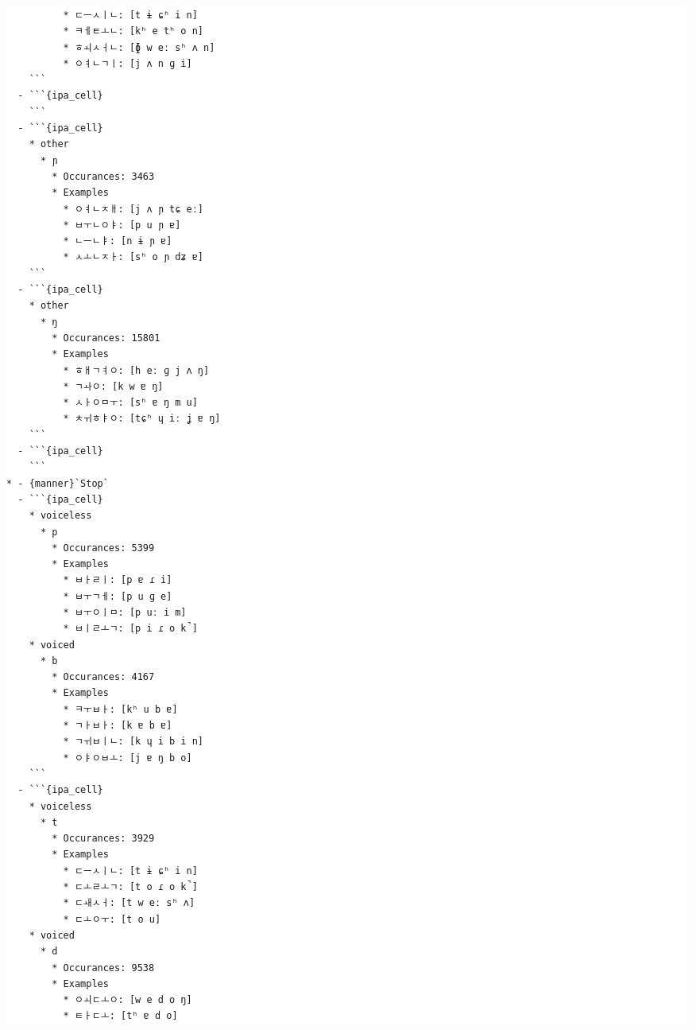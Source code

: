 ``````{list-table}
          * ㄷㅡㅅㅣㄴ: [t ɨ ɕʰ i n]
          * ㅋㅔㅌㅗㄴ: [kʰ e tʰ o n]
          * ㅎㅚㅅㅓㄴ: [ɸ w eː sʰ ʌ n]
          * ㅇㅕㄴㄱㅣ: [j ʌ n ɡ i]
    ```
  - ```{ipa_cell}
    ```
  - ```{ipa_cell}
    * other
      * ɲ
        * Occurances: 3463
        * Examples
          * ㅇㅕㄴㅈㅐ: [j ʌ ɲ tɕ eː]
          * ㅂㅜㄴㅇㅑ: [p u ɲ ɐ]
          * ㄴㅡㄴㅑ: [n ɨ ɲ ɐ]
          * ㅅㅗㄴㅈㅏ: [sʰ o ɲ dʑ ɐ]
    ```
  - ```{ipa_cell}
    * other
      * ŋ
        * Occurances: 15801
        * Examples
          * ㅎㅐㄱㅕㅇ: [h eː ɡ j ʌ ŋ]
          * ㄱㅘㅇ: [k w ɐ ŋ]
          * ㅅㅏㅇㅁㅜ: [sʰ ɐ ŋ m u]
          * ㅊㅟㅎㅑㅇ: [tɕʰ ɥ iː ʝ ɐ ŋ]
    ```
  - ```{ipa_cell}
    ```
* - {manner}`Stop`
  - ```{ipa_cell}
    * voiceless
      * p
        * Occurances: 5399
        * Examples
          * ㅂㅏㄹㅣ: [p ɐ ɾ i]
          * ㅂㅜㄱㅔ: [p u ɡ e]
          * ㅂㅜㅇㅣㅁ: [p uː i m]
          * ㅂㅣㄹㅗㄱ: [p i ɾ o k̚]
    * voiced
      * b
        * Occurances: 4167
        * Examples
          * ㅋㅜㅂㅏ: [kʰ u b ɐ]
          * ㄱㅏㅂㅏ: [k ɐ b ɐ]
          * ㄱㅟㅂㅣㄴ: [k ɥ i b i n]
          * ㅇㅑㅇㅂㅗ: [j ɐ ŋ b o]
    ```
  - ```{ipa_cell}
    * voiceless
      * t
        * Occurances: 3929
        * Examples
          * ㄷㅡㅅㅣㄴ: [t ɨ ɕʰ i n]
          * ㄷㅗㄹㅗㄱ: [t o ɾ o k̚]
          * ㄷㅙㅅㅓ: [t w eː sʰ ʌ]
          * ㄷㅗㅇㅜ: [t o u]
    * voiced
      * d
        * Occurances: 9538
        * Examples
          * ㅇㅚㄷㅗㅇ: [w e d o ŋ]
          * ㅌㅏㄷㅗ: [tʰ ɐ d o]
``````
